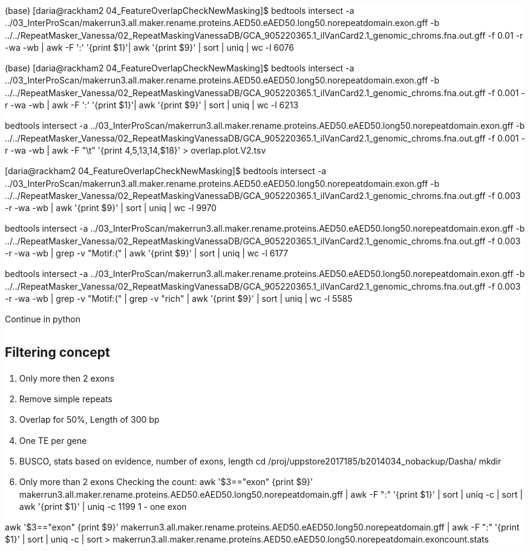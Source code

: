 (base) [daria@rackham2 04_FeatureOverlapCheckNewMasking]$ bedtools intersect -a ../03_InterProScan/makerrun3.all.maker.rename.proteins.AED50.eAED50.long50.norepeatdomain.exon.gff -b ../../RepeatMasker_Vanessa/02_RepeatMaskingVanessaDB/GCA_905220365.1_ilVanCard2.1_genomic_chroms.fna.out.gff -f 0.01 -r -wa -wb | awk -F ':' '{print $1}'| awk '{print $9}' | sort | uniq | wc -l
6076

(base) [daria@rackham2 04_FeatureOverlapCheckNewMasking]$ bedtools intersect -a ../03_InterProScan/makerrun3.all.maker.rename.proteins.AED50.eAED50.long50.norepeatdomain.exon.gff -b ../../RepeatMasker_Vanessa/02_RepeatMaskingVanessaDB/GCA_905220365.1_ilVanCard2.1_genomic_chroms.fna.out.gff -f 0.001 -r -wa -wb | awk -F ':' '{print $1}'| awk '{print $9}' | sort | uniq | wc -l
6213

bedtools intersect -a ../03_InterProScan/makerrun3.all.maker.rename.proteins.AED50.eAED50.long50.norepeatdomain.exon.gff -b ../../RepeatMasker_Vanessa/02_RepeatMaskingVanessaDB/GCA_905220365.1_ilVanCard2.1_genomic_chroms.fna.out.gff -f 0.001 -r -wa -wb | awk -F "\t" '{print $4,$5,$13,$14,$18}' > overlap.plot.V2.tsv

[daria@rackham2 04_FeatureOverlapCheckNewMasking]$ bedtools intersect -a ../03_InterProScan/makerrun3.all.maker.rename.proteins.AED50.eAED50.long50.norepeatdomain.exon.gff -b ../../RepeatMasker_Vanessa/02_RepeatMaskingVanessaDB/GCA_905220365.1_ilVanCard2.1_genomic_chroms.fna.out.gff -f 0.003 -r -wa -wb | awk '{print $9}' | sort | uniq | wc -l
9970

bedtools intersect -a ../03_InterProScan/makerrun3.all.maker.rename.proteins.AED50.eAED50.long50.norepeatdomain.exon.gff -b ../../RepeatMasker_Vanessa/02_RepeatMaskingVanessaDB/GCA_905220365.1_ilVanCard2.1_genomic_chroms.fna.out.gff -f 0.003 -r -wa -wb | grep -v "Motif:(" | awk '{print $9}' | sort | uniq | wc -l
6177

bedtools intersect -a ../03_InterProScan/makerrun3.all.maker.rename.proteins.AED50.eAED50.long50.norepeatdomain.exon.gff -b ../../RepeatMasker_Vanessa/02_RepeatMaskingVanessaDB/GCA_905220365.1_ilVanCard2.1_genomic_chroms.fna.out.gff -f 0.003 -r -wa -wb | grep -v "Motif:(" | grep -v "rich" | awk '{print $9}' | sort | uniq | wc -l
5585

Continue in python

## Filtering concept
1. Only more then 2 exons
2. Remove simple repeats
2. Overlap for 50%, Length of 300 bp
4. One TE per gene
5. BUSCO, stats based on evidence, number of exons, length
cd /proj/uppstore2017185/b2014034_nobackup/Dasha/
mkdir

1. Only more than 2 exons
Checking the count:
awk '$3=="exon" {print $9}' makerrun3.all.maker.rename.proteins.AED50.eAED50.long50.norepeatdomain.gff | awk -F ":" '{print $1}' | sort | uniq -c | sort | awk '{print $1}' | uniq -c
   1199 1 - one exon

awk '$3=="exon" {print $9}' makerrun3.all.maker.rename.proteins.AED50.eAED50.long50.norepeatdomain.gff | awk -F ":" '{print $1}' | sort | uniq -c | sort > makerrun3.all.maker.rename.proteins.AED50.eAED50.long50.norepeatdomain.exoncount.stats
